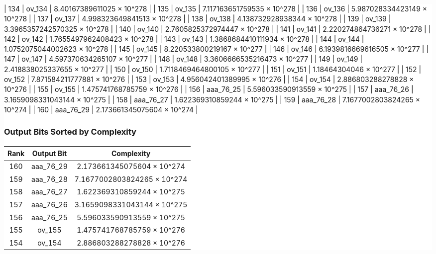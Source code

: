 | 134 | ov_134 | 8.40167389611025 × 10^278 |
| 135 | ov_135 | 7.117163651759535 × 10^278 |
| 136 | ov_136 | 5.987028334423149 × 10^278 |
| 137 | ov_137 | 4.998323649841513 × 10^278 |
| 138 | ov_138 | 4.138732928938344 × 10^278 |
| 139 | ov_139 | 3.3965357242570325 × 10^278 |
| 140 | ov_140 | 2.7605825372974447 × 10^278 |
| 141 | ov_141 | 2.220274864736271 × 10^278 |
| 142 | ov_142 | 1.7655497962408423 × 10^278 |
| 143 | ov_143 | 1.3868684410111934 × 10^278 |
| 144 | ov_144 | 1.0752075044002623 × 10^278 |
| 145 | ov_145 | 8.220533800219167 × 10^277 |
| 146 | ov_146 | 6.1939816669616505 × 10^277 |
| 147 | ov_147 | 4.597370634265107 × 10^277 |
| 148 | ov_148 | 3.3606666535216473 × 10^277 |
| 149 | ov_149 | 2.418838025337655 × 10^277 |
| 150 | ov_150 | 1.7118469464800105 × 10^277 |
| 151 | ov_151 | 1.18464304046 × 10^277 |
| 152 | ov_152 | 7.871584211777881 × 10^276 |
| 153 | ov_153 | 4.956042401389995 × 10^276 |
| 154 | ov_154 | 2.886803288278828 × 10^276 |
| 155 | ov_155 | 1.475741768785759 × 10^276 |
| 156 | aaa_76_25 | 5.596033590913559 × 10^275 |
| 157 | aaa_76_26 | 3.1659098331043144 × 10^275 |
| 158 | aaa_76_27 | 1.622369310859244 × 10^275 |
| 159 | aaa_76_28 | 7.1677002803824265 × 10^274 |
| 160 | aaa_76_29 | 2.173661345075604 × 10^274 |

### Output Bits Sorted by Complexity

| Rank | Output Bit | Complexity |
|:----:|:----------:|:----------:|
| 160 | aaa_76_29 | 2.173661345075604 × 10^274 |
| 159 | aaa_76_28 | 7.1677002803824265 × 10^274 |
| 158 | aaa_76_27 | 1.622369310859244 × 10^275 |
| 157 | aaa_76_26 | 3.1659098331043144 × 10^275 |
| 156 | aaa_76_25 | 5.596033590913559 × 10^275 |
| 155 | ov_155 | 1.475741768785759 × 10^276 |
| 154 | ov_154 | 2.886803288278828 × 10^276 |